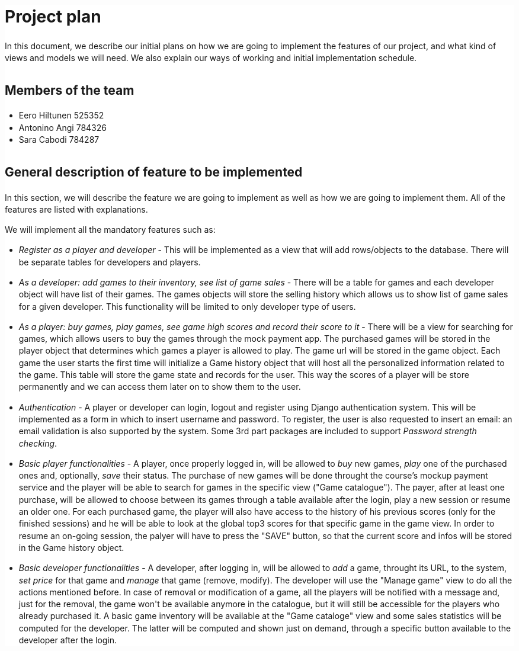 # Project plan

In this document, we describe our initial plans on how we are going to implement the features of our project, and what kind of views and models we will need. We also explain our ways of working and initial implementation schedule.

## Members of the team
* Eero Hiltunen 525352 
* Antonino Angi 784326
* Sara Cabodi 784287

## General description of feature to be implemented

In this section, we will describe the feature we are going to implement as well as how we are going to implement them. All of the features are listed with explanations.

We will implement all the mandatory features such as:
* *Register as a player and developer* - This will be implemented as a view that will add rows/objects to the database. There will be separate tables for developers and players.
* *As a developer: add games to their inventory, see list of game sales* - There will be a table for games and each developer object will have list of their games. The games objects will store the selling history which allows us to show list of game sales for a given developer. This functionality will be limited to only developer type of users.
* *As a player: buy games, play games, see game high scores and record their score to it* - There will be a view for searching for games, which allows users to buy the games through the mock payment app. The purchased games will be stored in the player object that determines which games a player is allowed to play. The game url will be stored in the game object. Each game the user starts the first time will initialize a Game history object that will host all the personalized information related to the game. This table will store the game state and records for the user. This way the scores of a player will be store permanently and we can access them later on to show them to the user.

* *Authentication* - A player or developer can login, logout and register using Django authentication system. This will be implemented as a form in which to insert username and password. To register, the user is also requested to insert an email: an email validation is also supported by the system. Some 3rd part packages are included to support *Password strength checking*. 

* *Basic player functionalities* - A player, once properly logged in, will be allowed to *buy* new games, *play* one of the purchased ones and, optionally, *save* their status. 
The purchase of new games will be done throught the course’s mockup payment service and the player will be able to search for games in the specific view ("Game catalogue"). 
The payer, after at least one purchase, will be allowed to choose between its games through a table available after the login, play a new session or resume an older one. 
For each purchased game, the player will also have access to the history of his previous scores (only for the finished sessions) and he will be able to look at the global top3 scores for that specific game in the game view.
In order to resume an on-going session, the palyer will have to press the "SAVE" button, so that the current score and infos will be stored in the Game history object.

* *Basic developer functionalities* - A developer, after logging in, will be allowed to *add* a game, throught its URL, to the system, *set price* for that game and *manage* that game (remove, modify).
The developer will use the "Manage game" view to do all the actions mentioned before. In case of removal or modification of a game, all the players will be notified with a message and, just for the removal, 
the game won't be available anymore  in the catalogue, but it will still be accessible for the players who already purchased it. 
A basic game inventory will be available at the "Game cataloge" view and some sales statistics will be computed for the developer. The latter will be computed and shown just on demand, through a specific button available to the developer after the login.
